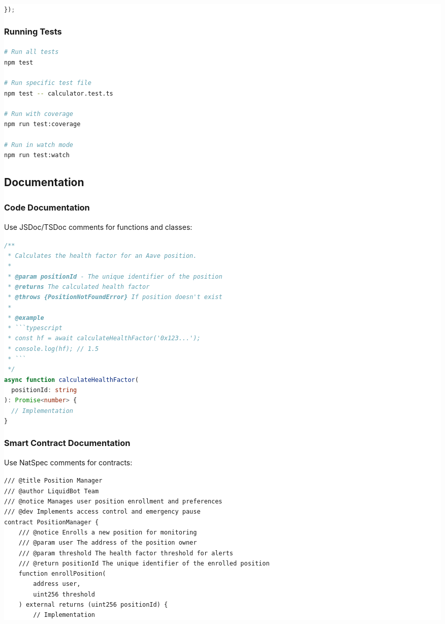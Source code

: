 ```typescript
});
```

### Running Tests

```bash
# Run all tests
npm test

# Run specific test file
npm test -- calculator.test.ts

# Run with coverage
npm run test:coverage

# Run in watch mode
npm run test:watch
```

## Documentation

### Code Documentation

Use JSDoc/TSDoc comments for functions and classes:

```typescript
/**
 * Calculates the health factor for an Aave position.
 * 
 * @param positionId - The unique identifier of the position
 * @returns The calculated health factor
 * @throws {PositionNotFoundError} If position doesn't exist
 * 
 * @example
 * ```typescript
 * const hf = await calculateHealthFactor('0x123...');
 * console.log(hf); // 1.5
 * ```
 */
async function calculateHealthFactor(
  positionId: string
): Promise<number> {
  // Implementation
}
```

### Smart Contract Documentation

Use NatSpec comments for contracts:

```solidity
/// @title Position Manager
/// @author LiquidBot Team
/// @notice Manages user position enrollment and preferences
/// @dev Implements access control and emergency pause
contract PositionManager {
    /// @notice Enrolls a new position for monitoring
    /// @param user The address of the position owner
    /// @param threshold The health factor threshold for alerts
    /// @return positionId The unique identifier of the enrolled position
    function enrollPosition(
        address user,
        uint256 threshold
    ) external returns (uint256 positionId) {
        // Implementation
```